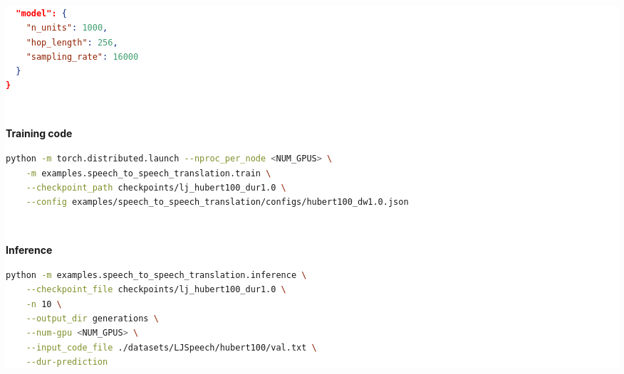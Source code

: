 ```json
  "model": {
    "n_units": 1000,
    "hop_length": 256,
    "sampling_rate": 16000
  }
}

```
 
<br>

**Training code**

```bash
python -m torch.distributed.launch --nproc_per_node <NUM_GPUS> \
    -m examples.speech_to_speech_translation.train \
    --checkpoint_path checkpoints/lj_hubert100_dur1.0 \
    --config examples/speech_to_speech_translation/configs/hubert100_dw1.0.json
```
 
<br>

**Inference**

```bash
python -m examples.speech_to_speech_translation.inference \
    --checkpoint_file checkpoints/lj_hubert100_dur1.0 \
    -n 10 \
    --output_dir generations \
    --num-gpu <NUM_GPUS> \
    --input_code_file ./datasets/LJSpeech/hubert100/val.txt \
    --dur-prediction
```